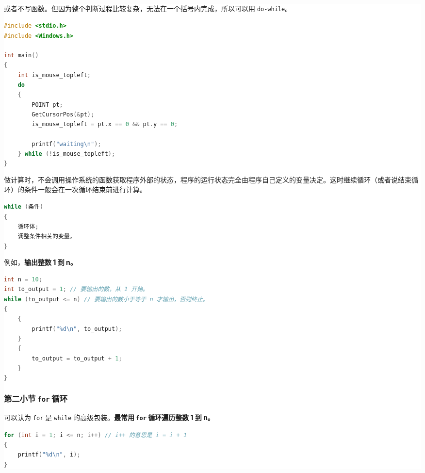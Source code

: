 或者不写函数。但因为整个判断过程比较复杂，无法在一个括号内完成，所以可以用 `do-while`。

```c
#include <stdio.h>
#include <Windows.h>

int main()
{
	int is_mouse_topleft;
	do
	{
		POINT pt;
		GetCursorPos(&pt);
		is_mouse_topleft = pt.x == 0 && pt.y == 0;

		printf("waiting\n");
	} while (!is_mouse_topleft);
}
```



做计算时，不会调用操作系统的函数获取程序外部的状态，程序的运行状态完全由程序自己定义的变量决定。这时继续循环（或者说结束循环）的条件一般会在一次循环结束前进行计算。

```c
while (条件)
{
	循环体;
    调整条件相关的变量。
}
```

例如，**输出整数 1 到 n。**

```c
int n = 10;
int to_output = 1; // 要输出的数，从 1 开始。
while (to_output <= n) // 要输出的数小于等于 n 才输出，否则终止。
{
    {
        printf("%d\n", to_output);
    }
    {
        to_output = to_output + 1;
    }
}
```

### 第二小节 `for` 循环

可以认为 `for` 是 `while` 的高级包装。**最常用 `for` 循环遍历整数 1 到 n。**

```c
for (int i = 1; i <= n; i++) // i++ 的意思是 i = i + 1
{
    printf("%d\n", i);
}
```
